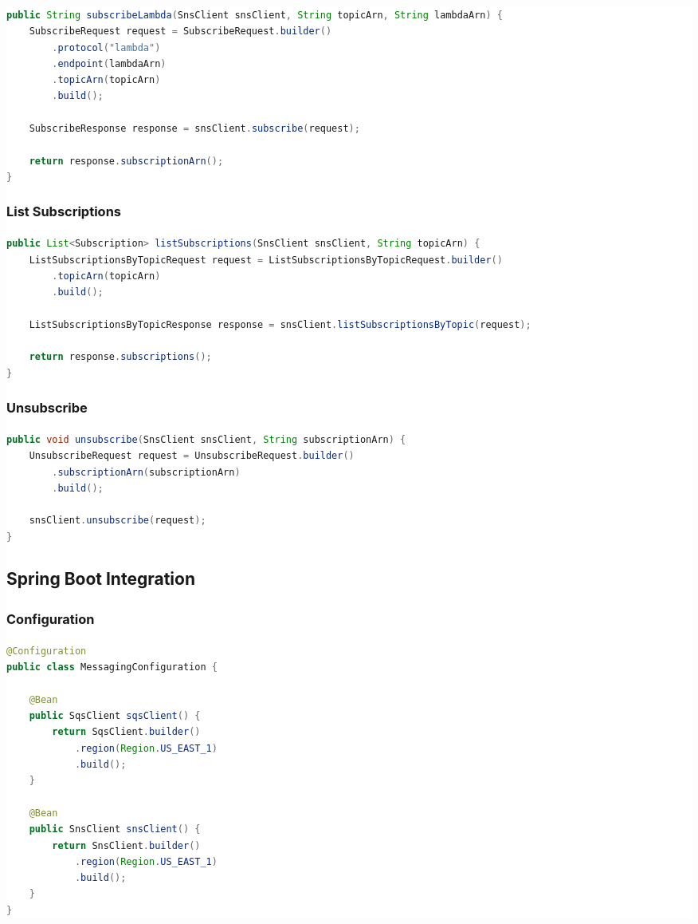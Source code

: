 ```java
public String subscribeLambda(SnsClient snsClient, String topicArn, String lambdaArn) {
    SubscribeRequest request = SubscribeRequest.builder()
        .protocol("lambda")
        .endpoint(lambdaArn)
        .topicArn(topicArn)
        .build();
    
    SubscribeResponse response = snsClient.subscribe(request);
    
    return response.subscriptionArn();
}
```

### List Subscriptions

```java
public List<Subscription> listSubscriptions(SnsClient snsClient, String topicArn) {
    ListSubscriptionsByTopicRequest request = ListSubscriptionsByTopicRequest.builder()
        .topicArn(topicArn)
        .build();
    
    ListSubscriptionsByTopicResponse response = snsClient.listSubscriptionsByTopic(request);
    
    return response.subscriptions();
}
```

### Unsubscribe

```java
public void unsubscribe(SnsClient snsClient, String subscriptionArn) {
    UnsubscribeRequest request = UnsubscribeRequest.builder()
        .subscriptionArn(subscriptionArn)
        .build();
    
    snsClient.unsubscribe(request);
}
```

## Spring Boot Integration

### Configuration

```java
@Configuration
public class MessagingConfiguration {
    
    @Bean
    public SqsClient sqsClient() {
        return SqsClient.builder()
            .region(Region.US_EAST_1)
            .build();
    }
    
    @Bean
    public SnsClient snsClient() {
        return SnsClient.builder()
            .region(Region.US_EAST_1)
            .build();
    }
}
```
